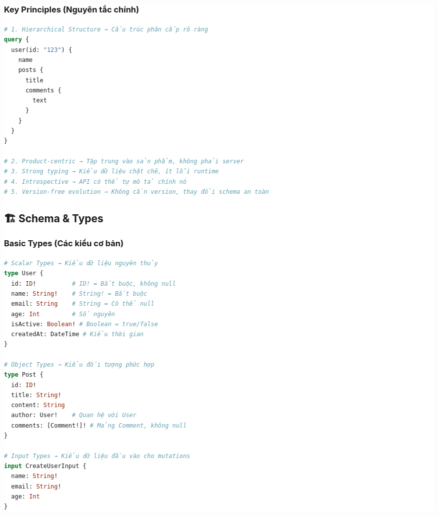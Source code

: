 ### Key Principles (Nguyên tắc chính)
```graphql
# 1. Hierarchical Structure → Cấu trúc phân cấp rõ ràng
query {
  user(id: "123") {
    name
    posts {
      title
      comments {
        text
      }
    }
  }
}

# 2. Product-centric → Tập trung vào sản phẩm, không phải server
# 3. Strong typing → Kiểu dữ liệu chặt chẽ, ít lỗi runtime
# 4. Introspective → API có thể tự mô tả chính nó
# 5. Version-free evolution → Không cần version, thay đổi schema an toàn
```

## 🏗️ Schema & Types

### Basic Types (Các kiểu cơ bản)
```graphql
# Scalar Types → Kiểu dữ liệu nguyên thủy
type User {
  id: ID!          # ID! = Bắt buộc, không null
  name: String!    # String! = Bắt buộc
  email: String    # String = Có thể null
  age: Int         # Số nguyên
  isActive: Boolean! # Boolean = true/false
  createdAt: DateTime # Kiểu thời gian
}

# Object Types → Kiểu đối tượng phức hợp
type Post {
  id: ID!
  title: String!
  content: String
  author: User!    # Quan hệ với User
  comments: [Comment!]! # Mảng Comment, không null
}

# Input Types → Kiểu dữ liệu đầu vào cho mutations
input CreateUserInput {
  name: String!
  email: String!
  age: Int
}
```
